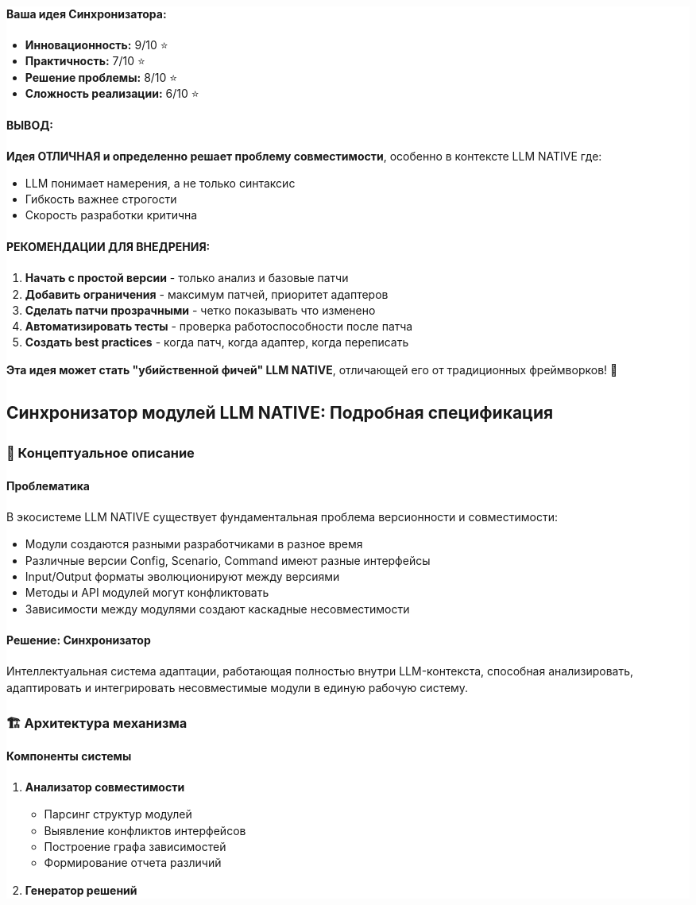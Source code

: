 #### **Ваша идея Синхронизатора:**

- **Инновационность:** 9/10 ⭐
- **Практичность:** 7/10 ⭐
- **Решение проблемы:** 8/10 ⭐
- **Сложность реализации:** 6/10 ⭐

#### **ВЫВОД:**

**Идея ОТЛИЧНАЯ и определенно решает проблему совместимости**, особенно в контексте LLM NATIVE где:

- LLM понимает намерения, а не только синтаксис
- Гибкость важнее строгости
- Скорость разработки критична

#### **РЕКОМЕНДАЦИИ ДЛЯ ВНЕДРЕНИЯ:**

1. **Начать с простой версии** - только анализ и базовые патчи
2. **Добавить ограничения** - максимум патчей, приоритет адаптеров
3. **Сделать патчи прозрачными** - четко показывать что изменено
4. **Автоматизировать тесты** - проверка работоспособности после патча
5. **Создать best practices** - когда патч, когда адаптер, когда переписать

**Эта идея может стать "убийственной фичей" LLM NATIVE**, отличающей его от традиционных фреймворков! 🚀

## Синхронизатор модулей LLM NATIVE: Подробная спецификация

### 🎯 Концептуальное описание

#### Проблематика

В экосистеме LLM NATIVE существует фундаментальная проблема версионности и совместимости:

- Модули создаются разными разработчиками в разное время
- Различные версии Config, Scenario, Command имеют разные интерфейсы
- Input/Output форматы эволюционируют между версиями
- Методы и API модулей могут конфликтовать
- Зависимости между модулями создают каскадные несовместимости

#### Решение: Синхронизатор

Интеллектуальная система адаптации, работающая полностью внутри LLM-контекста, способная анализировать, адаптировать и интегрировать несовместимые модули в единую рабочую систему.

### 🏗️ Архитектура механизма

#### Компоненты системы

1. **Анализатор совместимости**
    
    - Парсинг структур модулей
    - Выявление конфликтов интерфейсов
    - Построение графа зависимостей
    - Формирование отчета различий
2. **Генератор решений**
    